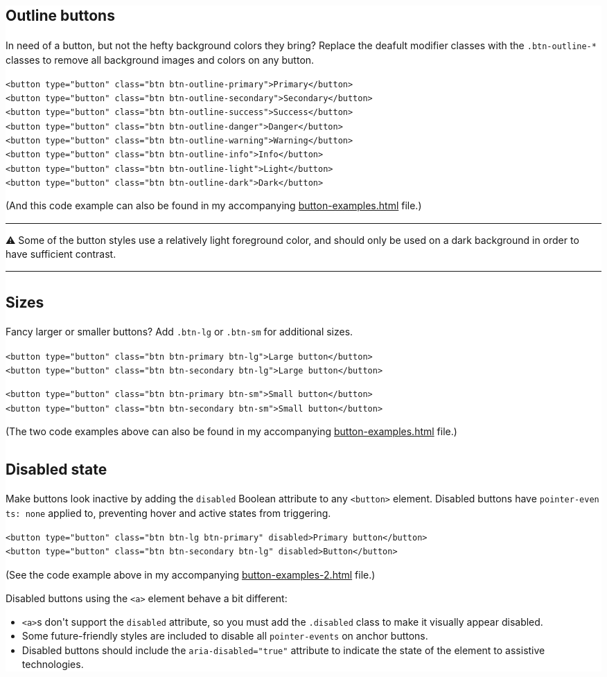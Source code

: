 ## Outline buttons

In need of a button, but not the hefty background colors they bring? Replace the deafult modifier classes with the `.btn-outline-*` classes to remove all background images and colors on any button.
```
<button type="button" class="btn btn-outline-primary">Primary</button>
<button type="button" class="btn btn-outline-secondary">Secondary</button>
<button type="button" class="btn btn-outline-success">Success</button>
<button type="button" class="btn btn-outline-danger">Danger</button>
<button type="button" class="btn btn-outline-warning">Warning</button>
<button type="button" class="btn btn-outline-info">Info</button>
<button type="button" class="btn btn-outline-light">Light</button>
<button type="button" class="btn btn-outline-dark">Dark</button>
```
(And this code example can also be found in my accompanying [button-examples.html](https://github.com/AndrewSRea/My_Learning_Port/blob/main/Bootstrap/Components/Buttons/button-examples.html) file.)

<hr>

:warning: Some of the button styles use a relatively light foreground color, and should only be used on a dark background in order to have sufficient contrast.

<hr>

## Sizes

Fancy larger or smaller buttons? Add `.btn-lg` or `.btn-sm` for additional sizes.
```
<button type="button" class="btn btn-primary btn-lg">Large button</button>
<button type="button" class="btn btn-secondary btn-lg">Large button</button>
```
```
<button type="button" class="btn btn-primary btn-sm">Small button</button>
<button type="button" class="btn btn-secondary btn-sm">Small button</button>
```
(The two code examples above can also be found in my accompanying [button-examples.html](https://github.com/AndrewSRea/My_Learning_Port/blob/main/Bootstrap/Components/Buttons/button-examples.html) file.)

## Disabled state

Make buttons look inactive by adding the `disabled` Boolean attribute to any `<button>` element. Disabled buttons have `pointer-events: none` applied to, preventing hover and active states from triggering.
```
<button type="button" class="btn btn-lg btn-primary" disabled>Primary button</button>
<button type="button" class="btn btn-secondary btn-lg" disabled>Button</button>
```
(See the code example above in my accompanying [button-examples-2.html](https://github.com/AndrewSRea/My_Learning_Port/blob/main/Bootstrap/Components/Buttons/button-examples-2.html) file.)

Disabled buttons using the `<a>` element behave a bit different:

* `<a>`s don't support the `disabled` attribute, so you must add the `.disabled` class to make it visually appear disabled.
* Some future-friendly styles are included to disable all `pointer-events` on anchor buttons.
* Disabled buttons should include the `aria-disabled="true"` attribute to indicate the state of the element to assistive technologies.

